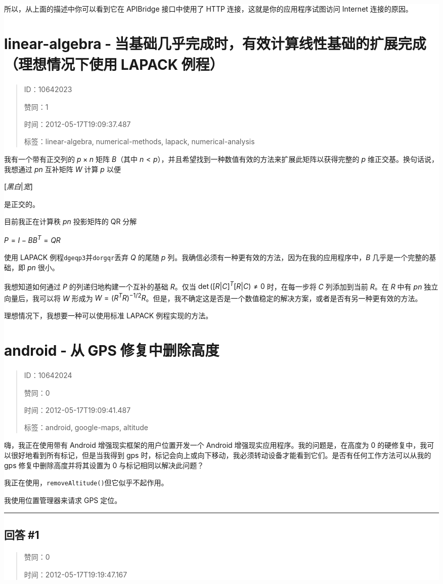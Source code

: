 所以，从上面的描述中你可以看到它在 APIBridge 接口中使用了 HTTP 连接，这就是你的应用程序试图访问 Internet 连接的原因。

# linear-algebra - 当基础几乎完成时，有效计算线性基础的扩展完成（理想情况下使用 LAPACK 例程）

> ID：10642023
> 
> 赞同：1
> 
> 时间：2012-05-17T19:09:37.487
> 
> 标签：linear-algebra, numerical-methods, lapack, numerical-analysis

我有一个带有正交列的 $p \times n$ 矩阵 $B$（其中 $n < p$），并且希望找到一种数值有效的方法来扩展此矩阵以获得完整的 $p$ 维正交基。换句话说，我想通过 $pn$ 互补矩阵 $W$ 计算 $p$ 以便

$[黑白|宽]$

是正交的。

目前我正在计算秩 $pn$ 投影矩阵的 QR 分解

$P=I-BB^T= QR$

使用 LAPACK 例程`dgeqp3`并`dorgqr`丢弃 $Q$ 的尾随 $p$ 列。我确信必须有一种更有效的方法，因为在我的应用程序中，$B$ 几乎是一个完整的基础，即 $pn$ 很小。

我想知道如何通过 $P$ 的列递归地构建一个互补的基础 $R$。仅当 $\det([R|C]^T[R|C)\neq0$ 时，在每一步将 $C$ 列添加到当前 $R$。在 $R$ 中有 $pn$ 独立向量后，我可以将 $W$ 形成为 $W=(R^TR)^{-1/2} R$。但是，我不确定这是否是一个数值稳定的解决方案，或者是否有另一种更有效的方法。

理想情况下，我想要一种可以使用标准 LAPACK 例程实现的方法。

# android - 从 GPS 修复中删除高度

> ID：10642024
> 
> 赞同：0
> 
> 时间：2012-05-17T19:09:41.487
> 
> 标签：android, google-maps, altitude

嗨，我正在使用带有 Android 增强现实框架的用户位置开发一个 Android 增强现实应用程序。我的问题是，在高度为 0 的硬修复中，我可以很好地看到所有标记，但是当我得到 gps 时，标记会向上或向下移动，我必须转动设备才能看到它们。是否有任何工作方法可以从我的 gps 修复中删除高度并将其设置为 0 与标记相同以解决此问题？

我正在使用，`removeAltitude()`但它似乎不起作用。

我使用位置管理器来请求 GPS 定位。

* * *

## 回答 #1

> 赞同：0
> 
> 时间：2012-05-17T19:19:47.167

